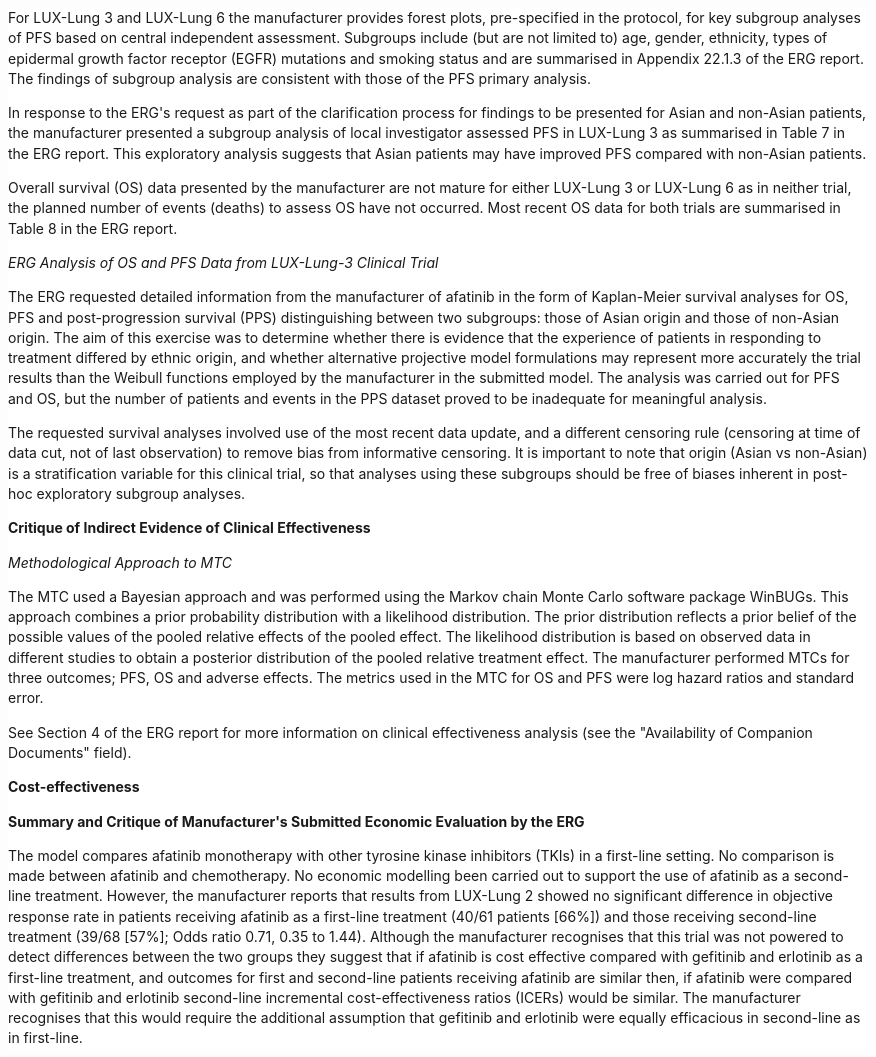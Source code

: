 For LUX-Lung 3 and LUX-Lung 6 the manufacturer provides forest plots, pre-specified in the protocol, for key subgroup analyses of PFS based on central independent assessment. Subgroups include (but are not limited to) age, gender, ethnicity, types of epidermal growth factor receptor (EGFR) mutations and smoking status and are summarised in Appendix 22.1.3 of the ERG report. The findings of subgroup analysis are consistent with those of the PFS primary analysis.

In response to the ERG's request as part of the clarification process for findings to be presented for Asian and non-Asian patients, the manufacturer presented a subgroup analysis of local investigator assessed PFS in LUX-Lung 3 as summarised in Table 7 in the ERG report. This exploratory analysis suggests that Asian patients may have improved PFS compared with non-Asian patients.

Overall survival (OS) data presented by the manufacturer are not mature for either LUX-Lung 3 or LUX-Lung 6 as in neither trial, the planned number of events (deaths) to assess OS have not occurred. Most recent OS data for both trials are summarised in Table 8 in the ERG report.

_ERG Analysis of OS and PFS Data from LUX-Lung-3 Clinical Trial_

The ERG requested detailed information from the manufacturer of afatinib in the form of Kaplan-Meier survival analyses for OS, PFS and post-progression survival (PPS) distinguishing between two subgroups: those of Asian origin and those of non-Asian origin. The aim of this exercise was to determine whether there is evidence that the experience of patients in responding to treatment differed by ethnic origin, and whether alternative projective model formulations may represent more accurately the trial results than the Weibull functions employed by the manufacturer in the submitted model. The analysis was carried out for PFS and OS, but the number of patients and events in the PPS dataset proved to be inadequate for meaningful analysis.

The requested survival analyses involved use of the most recent data update, and a different censoring rule (censoring at time of data cut, not of last observation) to remove bias from informative censoring. It is important to note that origin (Asian vs non-Asian) is a stratification variable for this clinical trial, so that analyses using these subgroups should be free of biases inherent in post-hoc exploratory subgroup analyses.

**Critique of Indirect Evidence of Clinical Effectiveness**

_Methodological Approach to MTC_

The MTC used a Bayesian approach and was performed using the Markov chain Monte Carlo software package WinBUGs. This approach combines a prior probability distribution with a likelihood distribution. The prior distribution reflects a prior belief of the possible values of the pooled relative effects of the pooled effect. The likelihood distribution is based on observed data in different studies to obtain a posterior distribution of the pooled relative treatment effect. The manufacturer performed MTCs for three outcomes; PFS, OS and adverse effects. The metrics used in the MTC for OS and PFS were log hazard ratios and standard error.

See Section 4 of the ERG report for more information on clinical effectiveness analysis (see the "Availability of Companion Documents" field).

**Cost-effectiveness**

**Summary and Critique of Manufacturer's Submitted Economic Evaluation by the ERG**

The model compares afatinib monotherapy with other tyrosine kinase inhibitors (TKIs) in a first-line setting. No comparison is made between afatinib and chemotherapy. No economic modelling been carried out to support the use of afatinib as a second-line treatment. However, the manufacturer reports that results from LUX-Lung 2 showed no significant difference in objective response rate in patients receiving afatinib as a first-line treatment (40/61 patients [66%]) and those receiving second-line treatment (39/68 [57%]; Odds ratio 0.71, 0.35 to 1.44). Although the manufacturer recognises that this trial was not powered to detect differences between the two groups they suggest that if afatinib is cost effective compared with gefitinib and erlotinib as a first-line treatment, and outcomes for first and second-line patients receiving afatinib are similar then, if afatinib were compared with gefitinib and erlotinib second-line incremental cost-effectiveness ratios (ICERs) would be similar. The manufacturer recognises that this would require the additional assumption that gefitinib and erlotinib were equally efficacious in second-line as in first-line.
